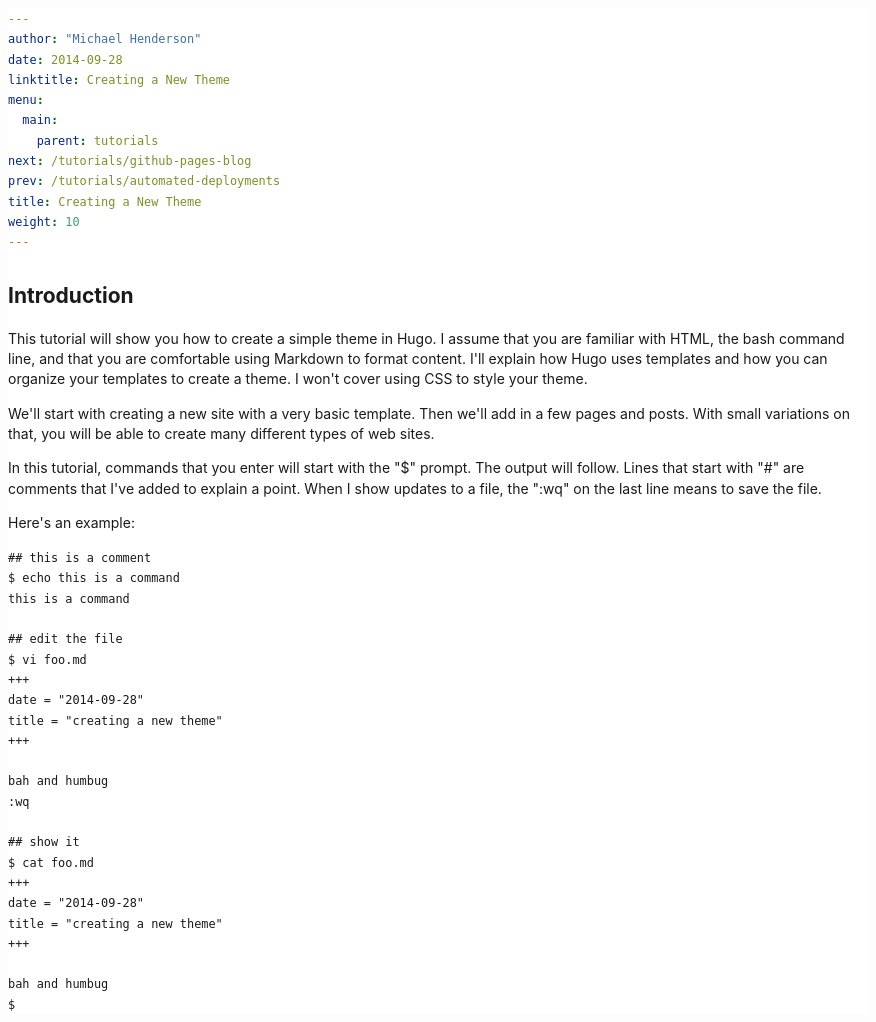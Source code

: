 ```yaml
---
author: "Michael Henderson"
date: 2014-09-28
linktitle: Creating a New Theme
menu:
  main:
    parent: tutorials
next: /tutorials/github-pages-blog
prev: /tutorials/automated-deployments
title: Creating a New Theme
weight: 10
---
```


## Introduction

This tutorial will show you how to create a simple theme in Hugo. I assume that
you are familiar with HTML, the bash command line, and that you are comfortable
using Markdown to format content. I'll explain how Hugo uses templates and how
you can organize your templates to create a theme. I won't cover using CSS to
style your theme.

We'll start with creating a new site with a very basic template. Then we'll add
in a few pages and posts. With small variations on that, you will be able to
create many different types of web sites.

In this tutorial, commands that you enter will start with the "\$" prompt. The
output will follow. Lines that start with "#" are comments that I've added to
explain a point. When I show updates to a file, the ":wq" on the last line means
to save the file.

Here's an example:

```
## this is a comment
$ echo this is a command
this is a command

## edit the file
$ vi foo.md
+++
date = "2014-09-28"
title = "creating a new theme"
+++

bah and humbug
:wq

## show it
$ cat foo.md
+++
date = "2014-09-28"
title = "creating a new theme"
+++

bah and humbug
$
```
